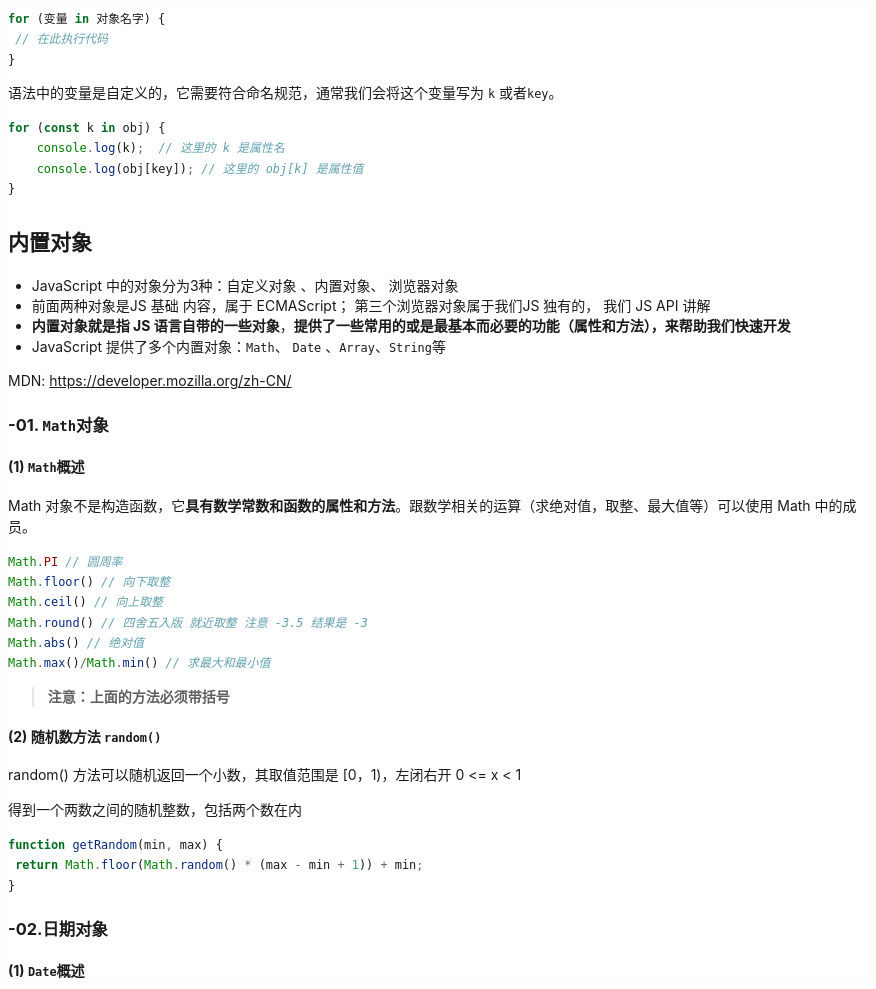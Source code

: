 ```js
for (变量 in 对象名字) {
 // 在此执行代码
}
```

语法中的变量是自定义的，它需要符合命名规范，通常我们会将这个变量写为 `k` 或者`key`。

```js
for (const k in obj) {
    console.log(k);  // 这里的 k 是属性名
    console.log(obj[key]); // 这里的 obj[k] 是属性值
}
```

## 内置对象

-  JavaScript 中的对象分为3种：自定义对象 、内置对象、 浏览器对象
- 前面两种对象是JS 基础 内容，属于 ECMAScript； 第三个浏览器对象属于我们JS 独有的， 我们 JS API 讲解
- **内置对象就是指 JS 语言自带的一些对象**，**提供了一些常用的或是最基本而必要的功能（属性和方法），来帮助我们快速开发**
- JavaScript 提供了多个内置对象：`Math`、 `Date` 、`Array`、`String`等

MDN: https://developer.mozilla.org/zh-CN/

### -01. `Math`对象

#### (1) `Math`概述

Math 对象不是构造函数，它**具有数学常数和函数的属性和方法**。跟数学相关的运算（求绝对值，取整、最大值等）可以使用 Math 中的成员。

```js
Math.PI // 圆周率
Math.floor() // 向下取整
Math.ceil() // 向上取整
Math.round() // 四舍五入版 就近取整 注意 -3.5 结果是 -3 
Math.abs() // 绝对值
Math.max()/Math.min() // 求最大和最小值
```

> **注意：上面的方法必须带括号**

#### (2) 随机数方法 `random()`

random() 方法可以随机返回一个小数，其取值范围是 [0，1)，左闭右开 0 <= x < 1 

得到一个两数之间的随机整数，包括两个数在内

```js
function getRandom(min, max) {
 return Math.floor(Math.random() * (max - min + 1)) + min; 
}
```

### -02.日期对象

#### (1) `Date`概述
